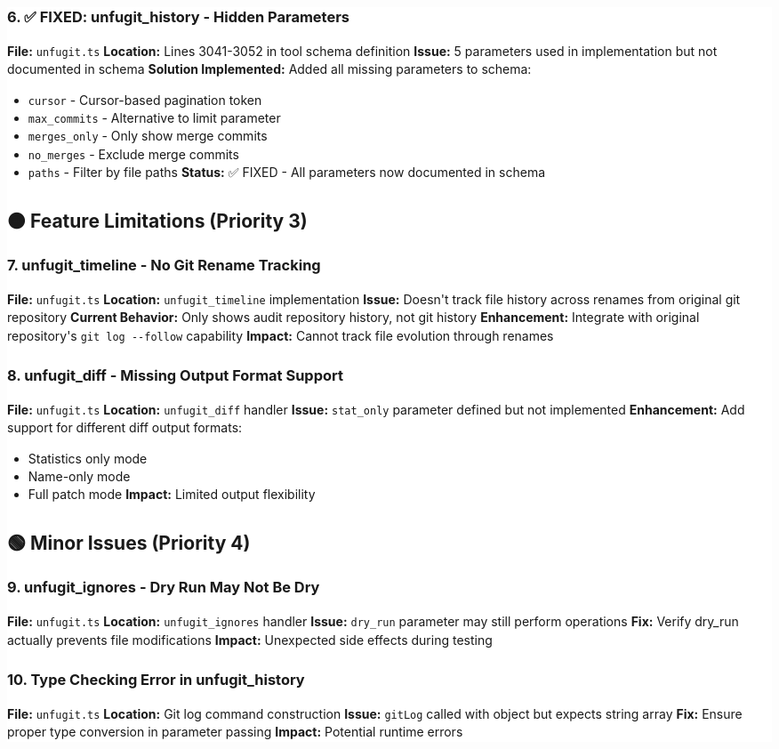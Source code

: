 ### 6. ✅ FIXED: unfugit_history - Hidden Parameters
**File:** `unfugit.ts`
**Location:** Lines 3041-3052 in tool schema definition
**Issue:** 5 parameters used in implementation but not documented in schema
**Solution Implemented:** Added all missing parameters to schema:
- `cursor` - Cursor-based pagination token
- `max_commits` - Alternative to limit parameter
- `merges_only` - Only show merge commits
- `no_merges` - Exclude merge commits
- `paths` - Filter by file paths
**Status:** ✅ FIXED - All parameters now documented in schema

## 🟠 Feature Limitations (Priority 3)

### 7. unfugit_timeline - No Git Rename Tracking
**File:** `unfugit.ts`
**Location:** `unfugit_timeline` implementation
**Issue:** Doesn't track file history across renames from original git repository
**Current Behavior:** Only shows audit repository history, not git history
**Enhancement:** Integrate with original repository's `git log --follow` capability
**Impact:** Cannot track file evolution through renames

### 8. unfugit_diff - Missing Output Format Support
**File:** `unfugit.ts`
**Location:** `unfugit_diff` handler
**Issue:** `stat_only` parameter defined but not implemented
**Enhancement:** Add support for different diff output formats:
- Statistics only mode
- Name-only mode
- Full patch mode
**Impact:** Limited output flexibility

## 🟢 Minor Issues (Priority 4)

### 9. unfugit_ignores - Dry Run May Not Be Dry
**File:** `unfugit.ts`
**Location:** `unfugit_ignores` handler
**Issue:** `dry_run` parameter may still perform operations
**Fix:** Verify dry_run actually prevents file modifications
**Impact:** Unexpected side effects during testing

### 10. Type Checking Error in unfugit_history
**File:** `unfugit.ts`
**Location:** Git log command construction
**Issue:** `gitLog` called with object but expects string array
**Fix:** Ensure proper type conversion in parameter passing
**Impact:** Potential runtime errors
